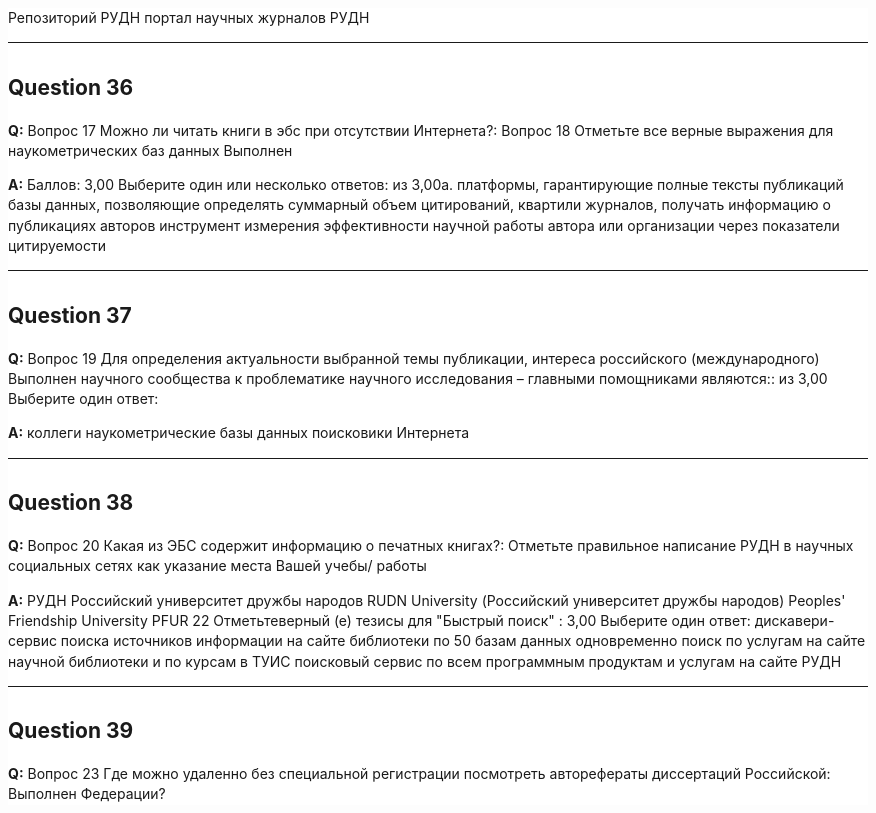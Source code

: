 Репозиторий РУДН
портал научных журналов РУДН

---

## Question 36

**Q:** Вопрос 17	Можно ли читать книги в эбс при отсутствии Интернета?: Вопрос 18	Отметьте все верные выражения для наукометрических баз данных  Выполнен

**A:** Баллов: 3,00	Выберите один или несколько ответов:
из 3,00a. платформы, гарантирующие полные тексты публикаций
базы данных, позволяющие определять суммарный объем цитирований, квартили журналов, получать информацию о публикациях авторов
инструмент измерения эффективности научной работы автора или организации через показатели цитируемости

---

## Question 37

**Q:** Вопрос 19	Для определения актуальности выбранной темы публикации, интереса российского (международного) Выполнен	научного сообщества к проблематике научного исследования – главными помощниками являются:: из 3,00	Выберите один ответ:

**A:** коллеги
наукометрические базы данных
поисковики Интернета

---

## Question 38

**Q:** Вопрос 20	Какая из ЭБС содержит информацию о печатных книгах?: Отметьте правильное написание РУДН в научных социальных сетях как указание места Вашей учебы/ работы

**A:** РУДН
Российский университет дружбы народов
RUDN University (Российский университет дружбы народов)
Peoples' Friendship University
PFUR
22	Отметьтеверный (е) тезисы для "Быстрый поиск"
: 3,00	Выберите один ответ:
дискавери-сервис поиска источников информации на сайте библиотеки по 50 базам данных одновременно
поиск по услугам на сайте научной библиотеки и по курсам в ТУИС
поисковый сервис по всем программным продуктам и услугам на сайте РУДН

---

## Question 39

**Q:** Вопрос 23	Где можно удаленно без специальной регистрации посмотреть авторефераты диссертаций Российской: Выполнен	Федерации?
